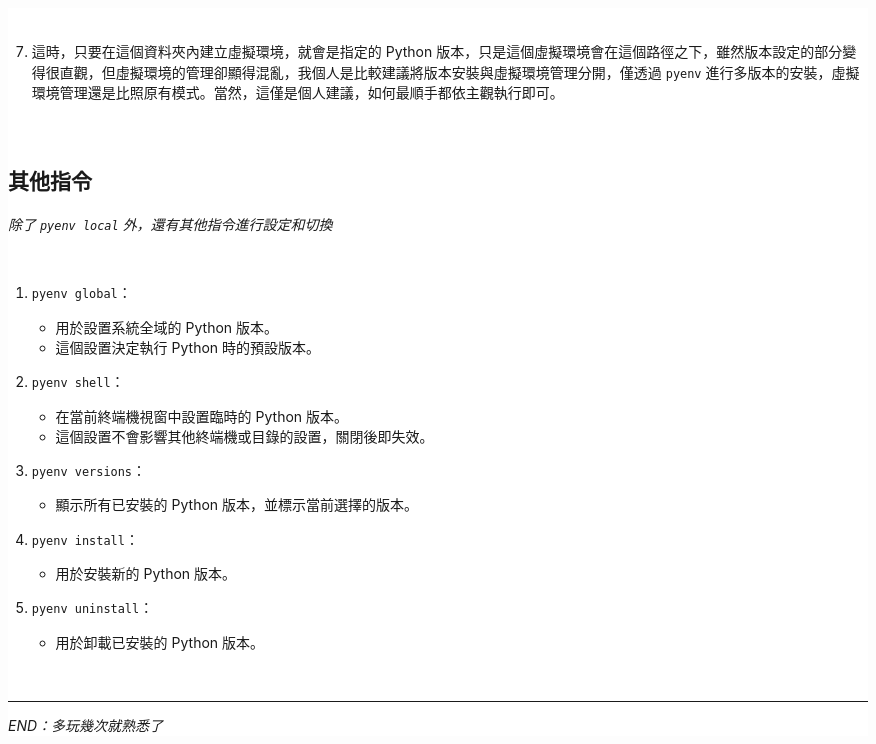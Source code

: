 <br>

7. 這時，只要在這個資料夾內建立虛擬環境，就會是指定的 Python 版本，只是這個虛擬環境會在這個路徑之下，雖然版本設定的部分變得很直觀，但虛擬環境的管理卻顯得混亂，我個人是比較建議將版本安裝與虛擬環境管理分開，僅透過 `pyenv` 進行多版本的安裝，虛擬環境管理還是比照原有模式。當然，這僅是個人建議，如何最順手都依主觀執行即可。

<br>

## 其他指令

_除了 `pyenv local` 外，還有其他指令進行設定和切換_

<br>

1. `pyenv global`：
   - 用於設置系統全域的 Python 版本。
   - 這個設置決定執行 Python 時的預設版本。

2. `pyenv shell`：
   - 在當前終端機視窗中設置臨時的 Python 版本。
   - 這個設置不會影響其他終端機或目錄的設置，關閉後即失效。

3. `pyenv versions`：
   - 顯示所有已安裝的 Python 版本，並標示當前選擇的版本。

4. `pyenv install`：
   - 用於安裝新的 Python 版本。

5. `pyenv uninstall`：
   - 用於卸載已安裝的 Python 版本。

<br>

___

_END：多玩幾次就熟悉了_